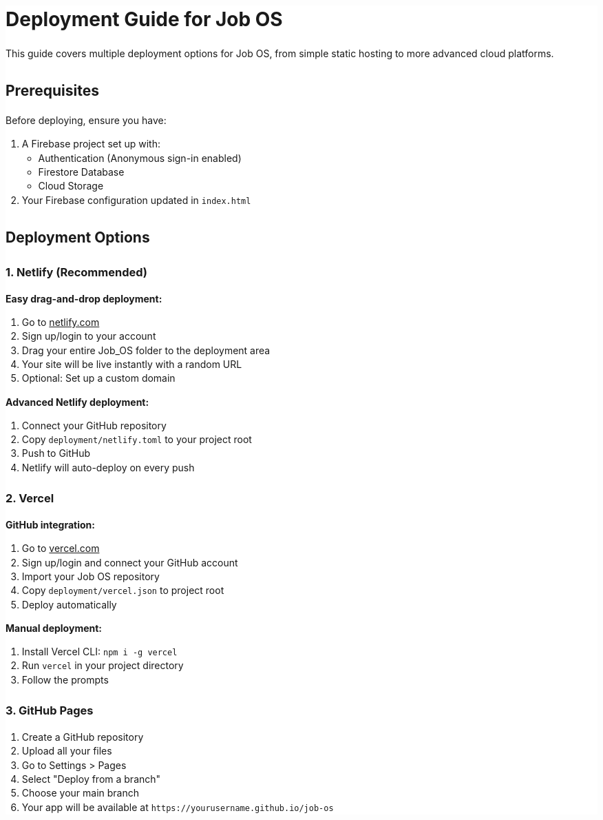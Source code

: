 # Deployment Guide for Job OS

This guide covers multiple deployment options for Job OS, from simple static hosting to more advanced cloud platforms.

## Prerequisites

Before deploying, ensure you have:
1. A Firebase project set up with:
   - Authentication (Anonymous sign-in enabled)
   - Firestore Database
   - Cloud Storage
2. Your Firebase configuration updated in `index.html`

## Deployment Options

### 1. Netlify (Recommended)

**Easy drag-and-drop deployment:**

1. Go to [netlify.com](https://netlify.com)
2. Sign up/login to your account
3. Drag your entire Job_OS folder to the deployment area
4. Your site will be live instantly with a random URL
5. Optional: Set up a custom domain

**Advanced Netlify deployment:**

1. Connect your GitHub repository
2. Copy `deployment/netlify.toml` to your project root
3. Push to GitHub
4. Netlify will auto-deploy on every push

### 2. Vercel

**GitHub integration:**

1. Go to [vercel.com](https://vercel.com)
2. Sign up/login and connect your GitHub account
3. Import your Job OS repository
4. Copy `deployment/vercel.json` to project root
5. Deploy automatically

**Manual deployment:**

1. Install Vercel CLI: `npm i -g vercel`
2. Run `vercel` in your project directory
3. Follow the prompts

### 3. GitHub Pages

1. Create a GitHub repository
2. Upload all your files
3. Go to Settings > Pages
4. Select "Deploy from a branch"
5. Choose your main branch
6. Your app will be available at `https://yourusername.github.io/job-os`
